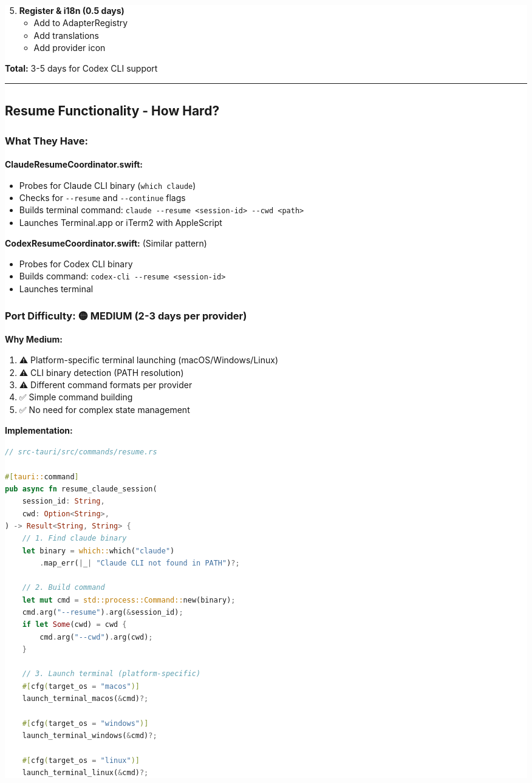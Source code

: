    ```typescript
   ```

5. **Register & i18n (0.5 days)**
   - Add to AdapterRegistry
   - Add translations
   - Add provider icon

**Total:** 3-5 days for Codex CLI support

---

## Resume Functionality - How Hard?

### What They Have:

**ClaudeResumeCoordinator.swift:**
- Probes for Claude CLI binary (`which claude`)
- Checks for `--resume` and `--continue` flags
- Builds terminal command: `claude --resume <session-id> --cwd <path>`
- Launches Terminal.app or iTerm2 with AppleScript

**CodexResumeCoordinator.swift:** (Similar pattern)
- Probes for Codex CLI binary
- Builds command: `codex-cli --resume <session-id>`
- Launches terminal

### Port Difficulty: 🟡 **MEDIUM (2-3 days per provider)**

**Why Medium:**
1. ⚠️ Platform-specific terminal launching (macOS/Windows/Linux)
2. ⚠️ CLI binary detection (PATH resolution)
3. ⚠️ Different command formats per provider
4. ✅ Simple command building
5. ✅ No need for complex state management

**Implementation:**

```rust
// src-tauri/src/commands/resume.rs

#[tauri::command]
pub async fn resume_claude_session(
    session_id: String,
    cwd: Option<String>,
) -> Result<String, String> {
    // 1. Find claude binary
    let binary = which::which("claude")
        .map_err(|_| "Claude CLI not found in PATH")?;

    // 2. Build command
    let mut cmd = std::process::Command::new(binary);
    cmd.arg("--resume").arg(&session_id);
    if let Some(cwd) = cwd {
        cmd.arg("--cwd").arg(cwd);
    }

    // 3. Launch terminal (platform-specific)
    #[cfg(target_os = "macos")]
    launch_terminal_macos(&cmd)?;

    #[cfg(target_os = "windows")]
    launch_terminal_windows(&cmd)?;

    #[cfg(target_os = "linux")]
    launch_terminal_linux(&cmd)?;
```